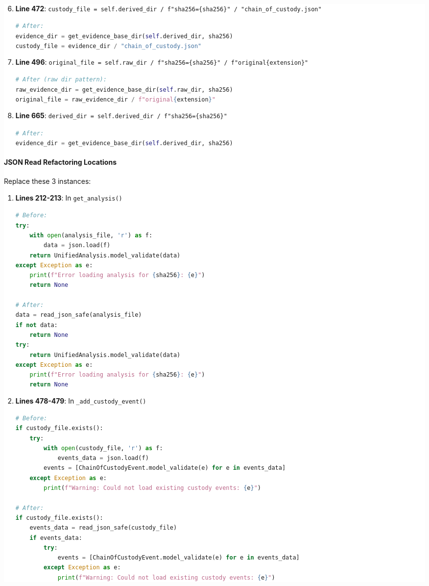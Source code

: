6. **Line 472**: `custody_file = self.derived_dir / f"sha256={sha256}" / "chain_of_custody.json"`
   ```python
   # After:
   evidence_dir = get_evidence_base_dir(self.derived_dir, sha256)
   custody_file = evidence_dir / "chain_of_custody.json"
   ```

7. **Line 496**: `original_file = self.raw_dir / f"sha256={sha256}" / f"original{extension}"`
   ```python
   # After (raw dir pattern):
   raw_evidence_dir = get_evidence_base_dir(self.raw_dir, sha256)
   original_file = raw_evidence_dir / f"original{extension}"
   ```

8. **Line 665**: `derived_dir = self.derived_dir / f"sha256={sha256}"`
   ```python
   # After:
   evidence_dir = get_evidence_base_dir(self.derived_dir, sha256)
   ```

#### JSON Read Refactoring Locations

Replace these 3 instances:

1. **Lines 212-213**: In `get_analysis()`
   ```python
   # Before:
   try:
       with open(analysis_file, 'r') as f:
           data = json.load(f)
       return UnifiedAnalysis.model_validate(data)
   except Exception as e:
       print(f"Error loading analysis for {sha256}: {e}")
       return None

   # After:
   data = read_json_safe(analysis_file)
   if not data:
       return None
   try:
       return UnifiedAnalysis.model_validate(data)
   except Exception as e:
       print(f"Error loading analysis for {sha256}: {e}")
       return None
   ```

2. **Lines 478-479**: In `_add_custody_event()`
   ```python
   # Before:
   if custody_file.exists():
       try:
           with open(custody_file, 'r') as f:
               events_data = json.load(f)
           events = [ChainOfCustodyEvent.model_validate(e) for e in events_data]
       except Exception as e:
           print(f"Warning: Could not load existing custody events: {e}")

   # After:
   if custody_file.exists():
       events_data = read_json_safe(custody_file)
       if events_data:
           try:
               events = [ChainOfCustodyEvent.model_validate(e) for e in events_data]
           except Exception as e:
               print(f"Warning: Could not load existing custody events: {e}")
   ```

